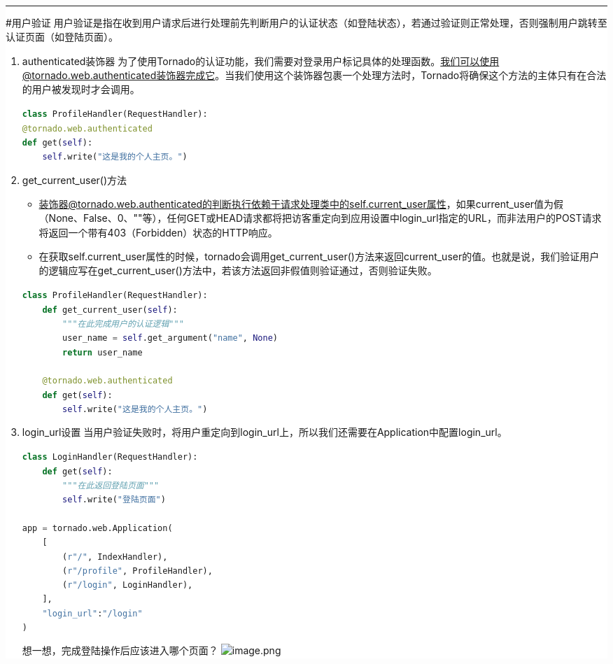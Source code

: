 


----
#用户验证
用户验证是指在收到用户请求后进行处理前先判断用户的认证状态（如登陆状态），若通过验证则正常处理，否则强制用户跳转至认证页面（如登陆页面）。

1. authenticated装饰器
    为了使用Tornado的认证功能，我们需要对登录用户标记具体的处理函数。我们可以使用@tornado.web.authenticated装饰器完成它。当我们使用这个装饰器包裹一个处理方法时，Tornado将确保这个方法的主体只有在合法的用户被发现时才会调用。
    ```python
    class ProfileHandler(RequestHandler):
    @tornado.web.authenticated
    def get(self):
        self.write("这是我的个人主页。")
    ```

2. get_current_user()方法
    - 装饰器@tornado.web.authenticated的判断执行依赖于请求处理类中的self.current_user属性，如果current_user值为假（None、False、0、""等），任何GET或HEAD请求都将把访客重定向到应用设置中login_url指定的URL，而非法用户的POST请求将返回一个带有403（Forbidden）状态的HTTP响应。

    - 在获取self.current_user属性的时候，tornado会调用get_current_user()方法来返回current_user的值。也就是说，我们验证用户的逻辑应写在get_current_user()方法中，若该方法返回非假值则验证通过，否则验证失败。
    ```python
    class ProfileHandler(RequestHandler):
        def get_current_user(self):
            """在此完成用户的认证逻辑"""
            user_name = self.get_argument("name", None)
            return user_name 

        @tornado.web.authenticated
        def get(self):
            self.write("这是我的个人主页。")
    ```

3. login_url设置
    当用户验证失败时，将用户重定向到login_url上，所以我们还需要在Application中配置login_url。
    ```python
    class LoginHandler(RequestHandler):
        def get(self):
            """在此返回登陆页面"""
            self.write("登陆页面")

    app = tornado.web.Application(
        [
            (r"/", IndexHandler),
            (r"/profile", ProfileHandler),
            (r"/login", LoginHandler),
        ],
        "login_url":"/login"
    )
    ```
    想一想，完成登陆操作后应该进入哪个页面？
    ![image.png](https://upload-images.jianshu.io/upload_images/4151356-f81a3d05d21b6464.png?imageMogr2/auto-orient/strip%7CimageView2/2/w/1240)
